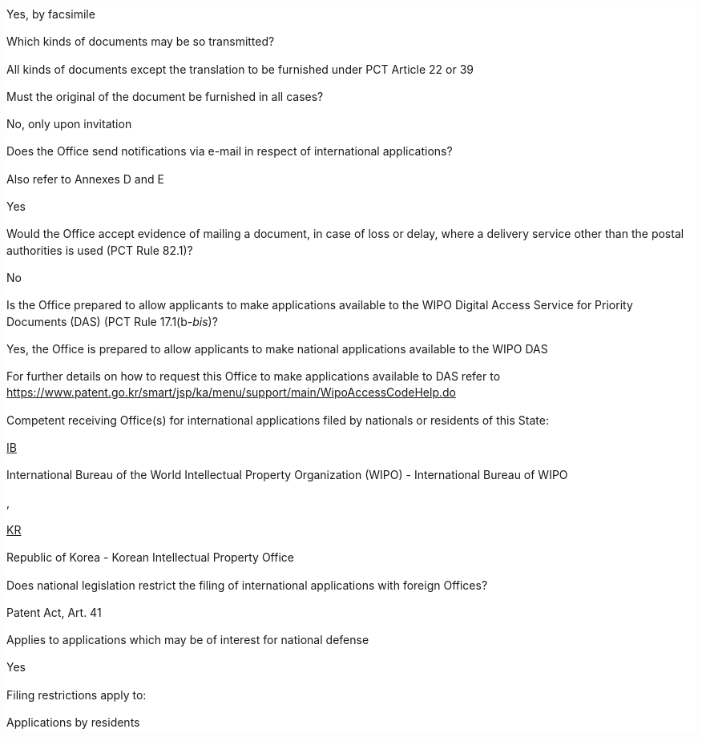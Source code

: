 Yes, by facsimile

Which kinds of documents may be so transmitted?

All kinds of documents except the translation to be furnished under PCT
Article 22 or 39

Must the original of the document be furnished in all cases?

No, only upon invitation

Does the Office send notifications via e-mail in respect of international
applications?

Also refer to Annexes D and E

Yes

Would the Office accept evidence of mailing a document, in case of loss or
delay, where a delivery service other than the postal authorities is used (PCT
Rule 82.1)?

No

Is the Office prepared to allow applicants to make applications available to
the WIPO Digital Access Service for Priority Documents (DAS) (PCT Rule
17.1(b-_bis_)?

Yes, the Office is prepared to allow applicants to make national applications
available to the WIPO DAS

For further details on how to request this Office to make applications
available to DAS refer to
<https://www.patent.go.kr/smart/jsp/ka/menu/support/main/WipoAccessCodeHelp.do>

Competent receiving Office(s) for international applications filed by
nationals or residents of this State:

[IB](https://pctlegal.wipo.int/eGuide/view-doc.xhtml?doc-code=IB&doc-lang=EN)

International Bureau of the World Intellectual Property Organization (WIPO) -
International Bureau of WIPO

,

[KR](https://pctlegal.wipo.int/eGuide/view-doc.xhtml?doc-code=KR&doc-lang=EN)

Republic of Korea - Korean Intellectual Property Office

Does national legislation restrict the filing of international applications
with foreign Offices?

Patent Act, Art. 41

Applies to applications which may be of interest for national defense

Yes

Filing restrictions apply to:

Applications by residents

